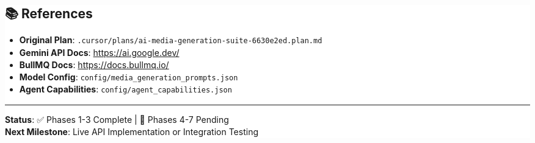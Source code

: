## 📚 References

- **Original Plan**: `.cursor/plans/ai-media-generation-suite-6630e2ed.plan.md`
- **Gemini API Docs**: https://ai.google.dev/
- **BullMQ Docs**: https://docs.bullmq.io/
- **Model Config**: `config/media_generation_prompts.json`
- **Agent Capabilities**: `config/agent_capabilities.json`

---

**Status**: ✅ Phases 1-3 Complete | 🚧 Phases 4-7 Pending  
**Next Milestone**: Live API Implementation or Integration Testing

